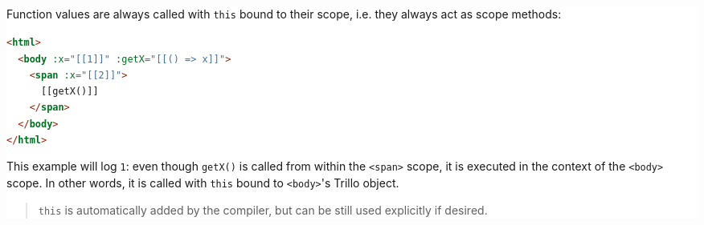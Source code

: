 Function values are always called with `this` bound to their scope, i.e. they always act as scope methods:

```html
<html>
  <body :x="[[1]]" :getX="[[() => x]]">
    <span :x="[[2]]">
      [[getX()]]
    </span>
  </body>
</html>
```

This example will log `1`: even though `getX()` is called from within the `<span>` scope, it is executed in the context of the `<body>` scope. In other words, it is called with `this` bound to `<body>`'s Trillo object.

> `this` is automatically added by the compiler, but can be still used explicitly if desired.
